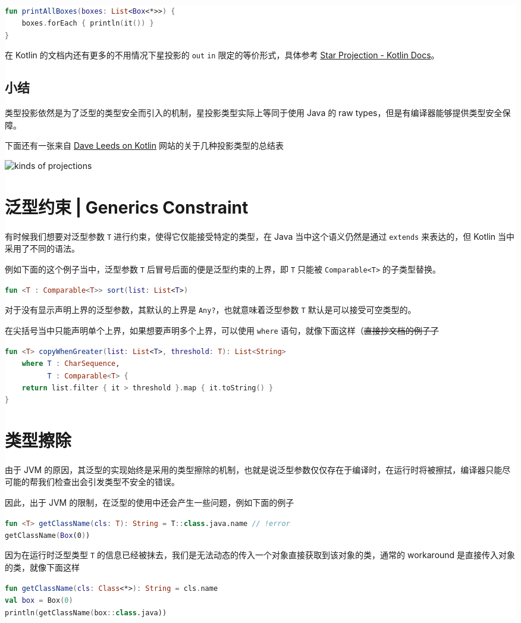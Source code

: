 ```kotlin
fun printAllBoxes(boxes: List<Box<*>>) {
    boxes.forEach { println(it()) }
}
```

在 Kotlin 的文档内还有更多的不用情况下星投影的 `out` `in` 限定的等价形式，具体参考 [Star Projection - Kotlin Docs][1]。

## 小结

类型投影依然是为了泛型的类型安全而引入的机制，星投影类型实际上等同于使用 Java 的 raw types，但是有编译器能够提供类型安全保障。

下面还有一张来自 [Dave Leeds on Kotlin][2] 网站的关于几种投影类型的总结表

![kinds of projections](https://i.loli.net/2021/08/16/1GAgC6jPJ3tHYuR.png)

# 泛型约束 | Generics Constraint

有时候我们想要对泛型参数 `T` 进行约束，使得它仅能接受特定的类型，在 Java 当中这个语义仍然是通过 `extends` 来表达的，但 Kotlin 当中采用了不同的语法。

例如下面的这个例子当中，泛型参数 `T` 后冒号后面的便是泛型约束的上界，即 `T` 只能被 `Comparable<T>` 的子类型替换。

```kotlin
fun <T : Comparable<T>> sort(list: List<T>)
```

对于没有显示声明上界的泛型参数，其默认的上界是 `Any?`，也就意味着泛型参数 `T` 默认是可以接受可空类型的。

在尖括号当中只能声明单个上界，如果想要声明多个上界，可以使用 `where` 语句，就像下面这样（~~直接抄文档的例子了~~

```kotlin
fun <T> copyWhenGreater(list: List<T>, threshold: T): List<String>
    where T : CharSequence,
          T : Comparable<T> {
    return list.filter { it > threshold }.map { it.toString() }
}
```

# 类型擦除

由于 JVM 的原因，其泛型的实现始终是采用的类型擦除的机制，也就是说泛型参数仅仅存在于编译时，在运行时将被擦拭，编译器只能尽可能的帮我们检查出会引发类型不安全的错误。

因此，出于 JVM 的限制，在泛型的使用中还会产生一些问题，例如下面的例子

```kotlin
fun <T> getClassName(cls: T): String = T::class.java.name // !error
getClassName(Box(0))
```

因为在运行时泛型类型 `T` 的信息已经被抹去，我们是无法动态的传入一个对象直接获取到该对象的类，通常的 workaround 是直接传入对象的类，就像下面这样

```kotlin
fun getClassName(cls: Class<*>): String = cls.name
val box = Box(0)
println(getClassName(box::class.java))
```


[0]: https://docs.microsoft.com/en-us/dotnet/csharp/programming-guide/concepts/linq/projection-operations
[1]: https://kotlinlang.org/docs/generics.html#star-projections
[2]: https://typealias.com/concepts/type-projection/